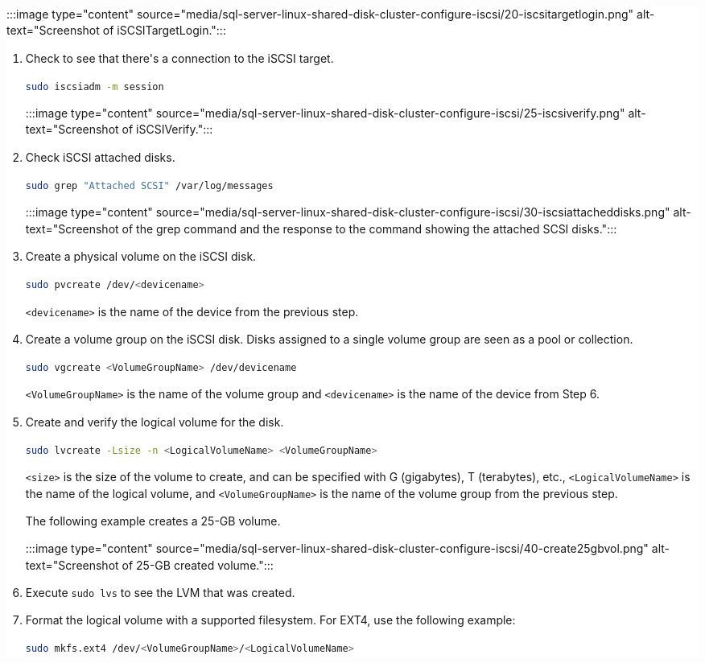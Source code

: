    :::image type="content" source="media/sql-server-linux-shared-disk-cluster-configure-iscsi/20-iscsitargetlogin.png" alt-text="Screenshot of iSCSITargetLogin.":::

1. Check to see that there's a connection to the iSCSI target.

   ```bash
   sudo iscsiadm -m session
   ```

   :::image type="content" source="media/sql-server-linux-shared-disk-cluster-configure-iscsi/25-iscsiverify.png" alt-text="Screenshot of iSCSIVerify.":::

1. Check iSCSI attached disks.

   ```bash
   sudo grep "Attached SCSI" /var/log/messages
   ```

   :::image type="content" source="media/sql-server-linux-shared-disk-cluster-configure-iscsi/30-iscsiattacheddisks.png" alt-text="Screenshot of the grep command and the response to the command showing the attached SCSI disks.":::

1. Create a physical volume on the iSCSI disk.

   ```bash
   sudo pvcreate /dev/<devicename>
   ```

   `<devicename>` is the name of the device from the previous step.

1. Create a volume group on the iSCSI disk. Disks assigned to a single volume group are seen as a pool or collection.

   ```bash
   sudo vgcreate <VolumeGroupName> /dev/devicename
   ```

   `<VolumeGroupName>` is the name of the volume group and `<devicename>` is the name of the device from Step 6.

1. Create and verify the logical volume for the disk.

   ```bash
   sudo lvcreate -Lsize -n <LogicalVolumeName> <VolumeGroupName>
   ```

   `<size>` is the size of the volume to create, and can be specified with G (gigabytes), T (terabytes), etc., `<LogicalVolumeName>` is the name of the logical volume, and `<VolumeGroupName>` is the name of the volume group from the previous step.

   The following example creates a 25-GB volume.

   :::image type="content" source="media/sql-server-linux-shared-disk-cluster-configure-iscsi/40-create25gbvol.png" alt-text="Screenshot of 25-GB created volume.":::

1. Execute `sudo lvs` to see the LVM that was created.

1. Format the logical volume with a supported filesystem. For EXT4, use the following example:

    ```bash
    sudo mkfs.ext4 /dev/<VolumeGroupName>/<LogicalVolumeName>
    ```

